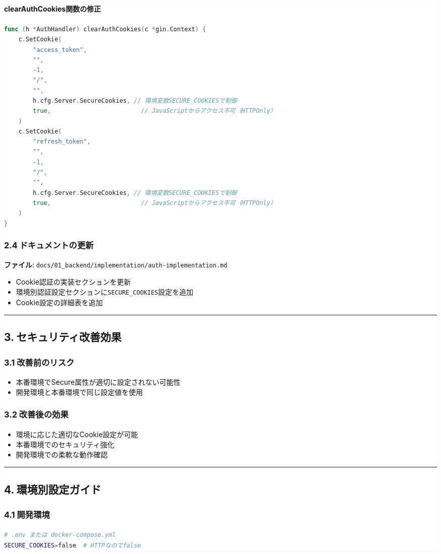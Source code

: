#### clearAuthCookies関数の修正
```go
func (h *AuthHandler) clearAuthCookies(c *gin.Context) {
    c.SetCookie(
        "access_token",
        "",
        -1,
        "/",
        "",
        h.cfg.Server.SecureCookies, // 環境変数SECURE_COOKIESで制御
        true,                         // JavaScriptからアクセス不可（HTTPOnly）
    )
    c.SetCookie(
        "refresh_token",
        "",
        -1,
        "/",
        "",
        h.cfg.Server.SecureCookies, // 環境変数SECURE_COOKIESで制御
        true,                         // JavaScriptからアクセス不可（HTTPOnly）
    )
}
```

### 2.4 ドキュメントの更新
**ファイル**: `docs/01_backend/implementation/auth-implementation.md`

- Cookie認証の実装セクションを更新
- 環境別認証設定セクションに`SECURE_COOKIES`設定を追加
- Cookie設定の詳細表を追加

---

## 3. セキュリティ改善効果

### 3.1 改善前のリスク
- 本番環境でSecure属性が適切に設定されない可能性
- 開発環境と本番環境で同じ設定値を使用

### 3.2 改善後の効果
- 環境に応じた適切なCookie設定が可能
- 本番環境でのセキュリティ強化
- 開発環境での柔軟な動作確認

---

## 4. 環境別設定ガイド

### 4.1 開発環境
```bash
# .env または docker-compose.yml
SECURE_COOKIES=false  # HTTPなのでfalse
```
